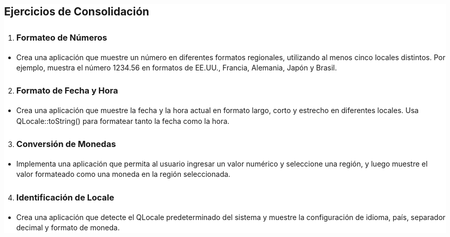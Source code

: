 ## Ejercicios de Consolidación
1.	### Formateo de Números
- Crea una aplicación que muestre un número en diferentes formatos regionales, utilizando al menos cinco locales distintos. Por ejemplo, muestra el número 1234.56 en formatos de EE.UU., Francia, Alemania, Japón y Brasil.
2.	### Formato de Fecha y Hora
- Crea una aplicación que muestre la fecha y la hora actual en formato largo, corto y estrecho en diferentes locales. Usa QLocale::toString() para formatear tanto la fecha como la hora.
3.	### Conversión de Monedas
- Implementa una aplicación que permita al usuario ingresar un valor numérico y seleccione una región, y luego muestre el valor formateado como una moneda en la región seleccionada.
4.	### Identificación de Locale
- Crea una aplicación que detecte el QLocale predeterminado del sistema y muestre la configuración de idioma, país, separador decimal y formato de moneda.

